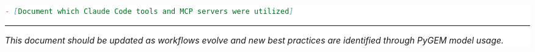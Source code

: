 ```markdown
- [Document which Claude Code tools and MCP servers were utilized]
```

---

*This document should be updated as workflows evolve and new best practices are identified through PyGEM model usage.*